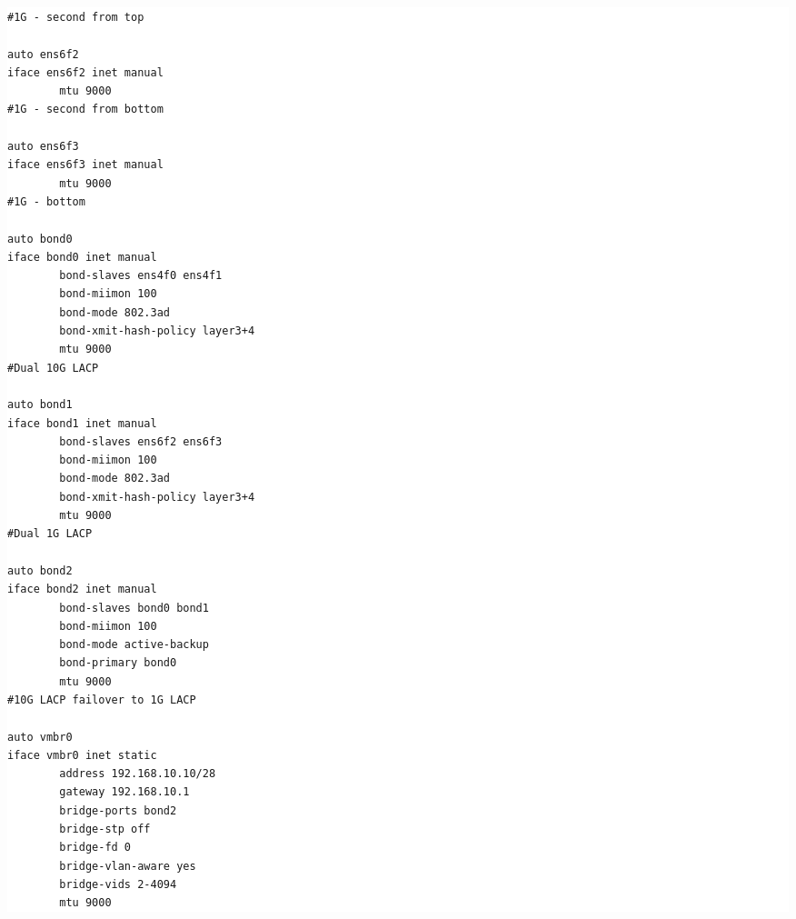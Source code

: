 ```
#1G - second from top

auto ens6f2
iface ens6f2 inet manual
        mtu 9000
#1G - second from bottom

auto ens6f3
iface ens6f3 inet manual
        mtu 9000
#1G - bottom

auto bond0
iface bond0 inet manual
        bond-slaves ens4f0 ens4f1
        bond-miimon 100
        bond-mode 802.3ad
        bond-xmit-hash-policy layer3+4
        mtu 9000
#Dual 10G LACP

auto bond1
iface bond1 inet manual
        bond-slaves ens6f2 ens6f3
        bond-miimon 100
        bond-mode 802.3ad
        bond-xmit-hash-policy layer3+4
        mtu 9000
#Dual 1G LACP

auto bond2
iface bond2 inet manual
        bond-slaves bond0 bond1
        bond-miimon 100
        bond-mode active-backup
        bond-primary bond0
        mtu 9000
#10G LACP failover to 1G LACP

auto vmbr0
iface vmbr0 inet static
        address 192.168.10.10/28
        gateway 192.168.10.1
        bridge-ports bond2
        bridge-stp off
        bridge-fd 0
        bridge-vlan-aware yes
        bridge-vids 2-4094
        mtu 9000
```
